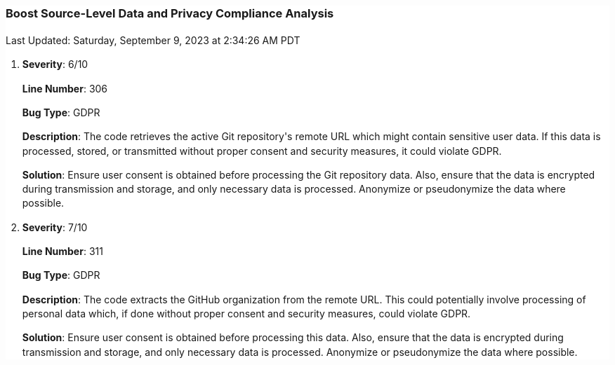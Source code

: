 ### Boost Source-Level Data and Privacy Compliance Analysis

Last Updated: Saturday, September 9, 2023 at 2:34:26 AM PDT

1. **Severity**: 6/10

   **Line Number**: 306

   **Bug Type**: GDPR

   **Description**: The code retrieves the active Git repository's remote URL which might contain sensitive user data. If this data is processed, stored, or transmitted without proper consent and security measures, it could violate GDPR.

   **Solution**: Ensure user consent is obtained before processing the Git repository data. Also, ensure that the data is encrypted during transmission and storage, and only necessary data is processed. Anonymize or pseudonymize the data where possible.


2. **Severity**: 7/10

   **Line Number**: 311

   **Bug Type**: GDPR

   **Description**: The code extracts the GitHub organization from the remote URL. This could potentially involve processing of personal data which, if done without proper consent and security measures, could violate GDPR.

   **Solution**: Ensure user consent is obtained before processing this data. Also, ensure that the data is encrypted during transmission and storage, and only necessary data is processed. Anonymize or pseudonymize the data where possible.




